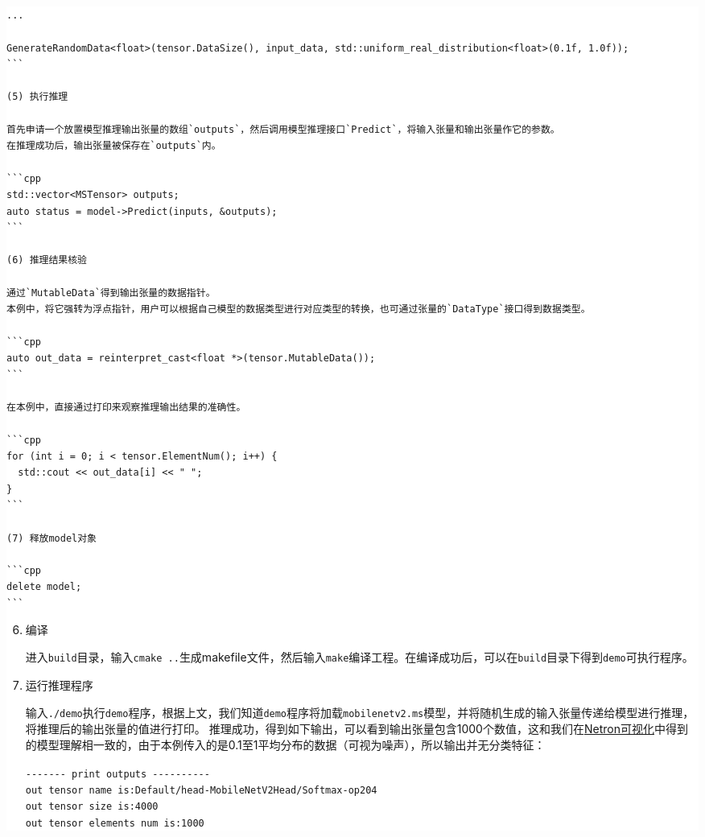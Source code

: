     ...

    GenerateRandomData<float>(tensor.DataSize(), input_data, std::uniform_real_distribution<float>(0.1f, 1.0f));
    ```

    (5) 执行推理

    首先申请一个放置模型推理输出张量的数组`outputs`，然后调用模型推理接口`Predict`，将输入张量和输出张量作它的参数。
    在推理成功后，输出张量被保存在`outputs`内。

    ```cpp
    std::vector<MSTensor> outputs;
    auto status = model->Predict(inputs, &outputs);
    ```

    (6) 推理结果核验

    通过`MutableData`得到输出张量的数据指针。
    本例中，将它强转为浮点指针，用户可以根据自己模型的数据类型进行对应类型的转换，也可通过张量的`DataType`接口得到数据类型。

    ```cpp
    auto out_data = reinterpret_cast<float *>(tensor.MutableData());
    ```

    在本例中，直接通过打印来观察推理输出结果的准确性。

    ```cpp
    for (int i = 0; i < tensor.ElementNum(); i++) {
      std::cout << out_data[i] << " ";
    }
    ```

    (7) 释放model对象

    ```cpp
    delete model;
    ```

6. 编译

    进入`build`目录，输入`cmake ..`生成makefile文件，然后输入`make`编译工程。在编译成功后，可以在`build`目录下得到`demo`可执行程序。

7. 运行推理程序

    输入`./demo`执行`demo`程序，根据上文，我们知道`demo`程序将加载`mobilenetv2.ms`模型，并将随机生成的输入张量传递给模型进行推理，将推理后的输出张量的值进行打印。
    推理成功，得到如下输出，可以看到输出张量包含1000个数值，这和我们在[Netron可视化](#netron可视化)中得到的模型理解相一致的，由于本例传入的是0.1至1平均分布的数据（可视为噪声），所以输出并无分类特征：

    ```text
    ------- print outputs ----------
    out tensor name is:Default/head-MobileNetV2Head/Softmax-op204
    out tensor size is:4000
    out tensor elements num is:1000